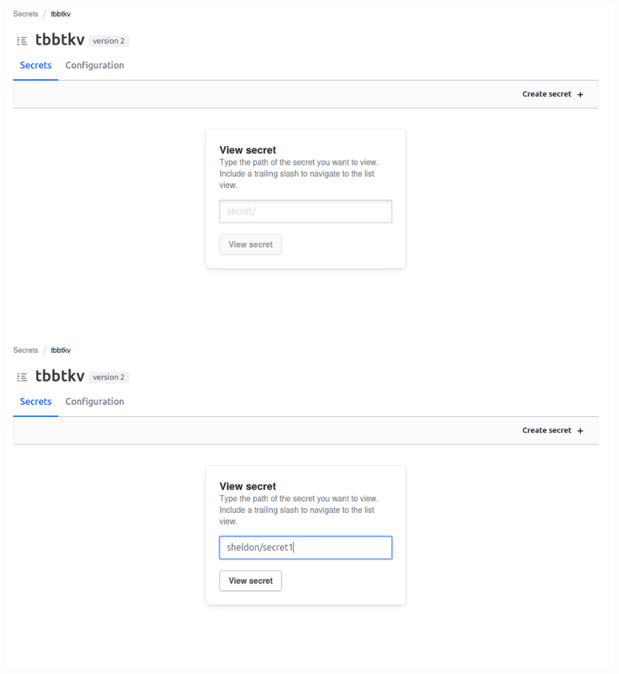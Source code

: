 
![illustration24](/assets/vaultbasics/vaultbasics024.png)

![illustration25](/assets/vaultbasics/vaultbasics025.png)
